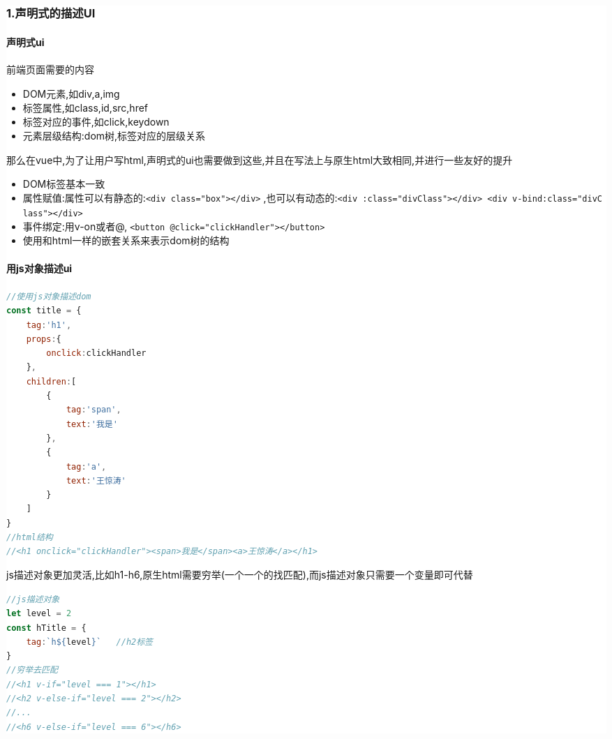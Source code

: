 ### 1.声明式的描述UI

#### 声明式ui

前端页面需要的内容

* DOM元素,如div,a,img
* 标签属性,如class,id,src,href
* 标签对应的事件,如click,keydown
* 元素层级结构:dom树,标签对应的层级关系

那么在vue中,为了让用户写html,声明式的ui也需要做到这些,并且在写法上与原生html大致相同,并进行一些友好的提升

* DOM标签基本一致
* 属性赋值:属性可以有静态的:`<div class="box"></div>` ,也可以有动态的:``<div :class="divClass"></div> <div v-bind:class="divClass"></div>``
* 事件绑定:用v-on或者@, `<button @click="clickHandler"></button>`
* 使用和html一样的嵌套关系来表示dom树的结构

#### 用js对象描述ui

```js
//使用js对象描述dom
const title = {
    tag:'h1',
    props:{
        onclick:clickHandler
    },
    children:[
        {
            tag:'span',
            text:'我是'
        },
        {
            tag:'a',
            text:'王惊涛'
        }
    ]
}
//html结构
//<h1 onclick="clickHandler"><span>我是</span><a>王惊涛</a></h1>
```

js描述对象更加灵活,比如h1-h6,原生html需要穷举(一个一个的找匹配),而js描述对象只需要一个变量即可代替

```js
//js描述对象
let level = 2
const hTitle = {
    tag:`h${level}`   //h2标签
}
//穷举去匹配
//<h1 v-if="level === 1"></h1>
//<h2 v-else-if="level === 2"></h2>
//...
//<h6 v-else-if="level === 6"></h6>
```
